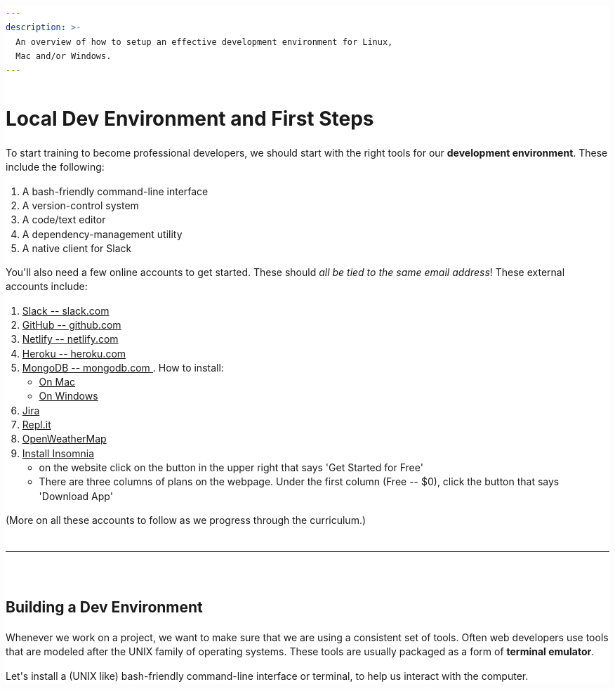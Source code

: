 ```yaml
---
description: >-
  An overview of how to setup an effective development environment for Linux,
  Mac and/or Windows.
---
```


# Local Dev Environment and First Steps

To start training to become professional developers, we should start with the right tools for our **development environment**. These include the following:

1. A bash-friendly command-line interface
2. A version-control system
3. A code/text editor
4. A dependency-management utility
5. A native client for Slack

You'll also need a few online accounts to get started. These should _all be tied to the same email address_! These external accounts include:

1. [Slack -- slack.com ](https://slack.com/)
2. [GitHub -- github.com ](https://github.com/)
3. [Netlify -- netlify.com ](https://www.netlify.com/)
4. [Heroku -- heroku.com ](https://www.heroku.com/)
5. [MongoDB -- mongodb.com ](https://www.mongodb.com/). How to install:
    - [On Mac](https://docs.mongodb.com/manual/tutorial/install-mongodb-on-os-x/)
    - [On Windows](0.1.4-WINDOWS-WALKTHRU.md)
6. [Jira](https://www.atlassian.com/software/jira)
7. [Repl.it](https://repl.it/)
8. [OpenWeatherMap](https://openweathermap.org/)
9. [Install Insomnia](https://insomnia.rest/)
    - on the website click on the button in the upper right that says 'Get Started for Free'
    - There are three columns of plans on the webpage. Under the first column (Free -- $0), click the button that says 'Download App'

(More on all these accounts to follow as we progress through the curriculum.)
<br>
<br>

---

<br>

## **Building a Dev Environment**

Whenever we work on a project, we want to make sure that we are using a consistent set of tools. Often web developers use tools that are modeled after the UNIX family of operating systems. These tools are usually packaged as a form of **terminal emulator**.

Let's install a (UNIX like) bash-friendly command-line interface or terminal, to help us interact with the computer.
